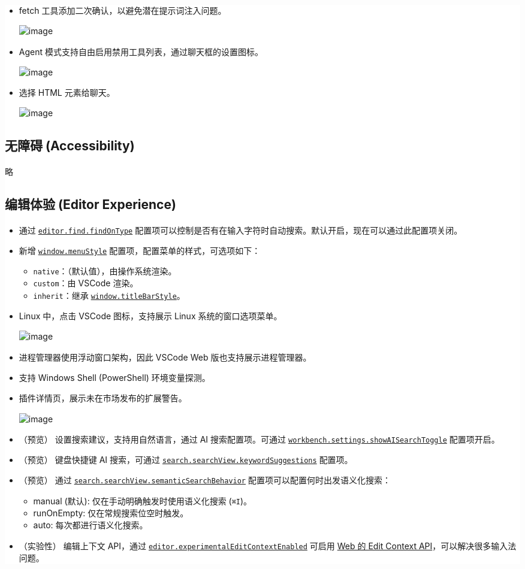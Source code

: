 * fetch 工具添加二次确认，以避免潜在提示词注入问题。

    ![image](/image/vscode/fetch-warning.png)

* Agent 模式支持自由启用禁用工具列表，通过聊天框的设置图标。

    ![image](/image/vscode/built-in-toolsets.png)

* 选择 HTML 元素给聊天。

    ![image](/image/vscode/live-preview-select-web-elements.png)

## 无障碍 (Accessibility)

略

## 编辑体验 (Editor Experience)

* 通过 [`editor.find.findOnType`](vscode://settings/editor.find.findOnType) 配置项可以控制是否有在输入字符时自动搜索。默认开启，现在可以通过此配置项关闭。
* 新增 [`window.menuStyle`](vscode://settings/window.menuStyle) 配置项，配置菜单的样式，可选项如下：
    * `native`：（默认值），由操作系统渲染。
    * `custom`：由 VSCode 渲染。
    * `inherit`：继承 [`window.titleBarStyle`](vscode://settings/window.titleBarStyle)。

* Linux 中，点击 VSCode 图标，支持展示 Linux 系统的窗口选项菜单。

    ![image](/image/vscode/linux-os-title-menu.png)

* 进程管理器使用浮动窗口架构，因此 VSCode Web 版也支持展示进程管理器。
* 支持 Windows Shell (PowerShell) 环境变量探测。
* 插件详情页，展示未在市场发布的扩展警告。

    ![image](/image/vscode/pulled-extension.png)

* （预览） 设置搜索建议，支持用自然语言，通过 AI 搜索配置项。可通过 [`workbench.settings.showAISearchToggle`](vscode://settings/workbench.settings.showAISearchToggle) 配置项开启。

    <video autoplay="" loop="" muted="" playsinline="" controls="" width="100%">
    <source src="/image/vscode/Video-showing-AI-search-in-the-Settings-editor.mp4" type="video/mp4">
    </video>

* （预览） 键盘快捷键 AI 搜索，可通过 [`search.searchView.keywordSuggestions`](vscode://settings/search.searchView.keywordSuggestions) 配置项。
* （预览） 通过 [`search.searchView.semanticSearchBehavior`](vscode://settings/search.searchView.semanticSearchBehavior) 配置项可以配置何时出发语义化搜索：

    * manual (默认): 仅在手动明确触发时使用语义化搜索 (`⌘I`)。
    * runOnEmpty: 仅在常规搜索位空时触发。
    * auto: 每次都进行语义化搜索。

* （实验性） 编辑上下文 API，通过 [`editor.experimentalEditContextEnabled`](vscode://settings/editor.experimentalEditContextEnabled) 可启用 [Web 的 Edit Context API](https://developer.mozilla.org/en-US/docs/Web/API/EditContext_API)，可以解决很多输入法问题。
